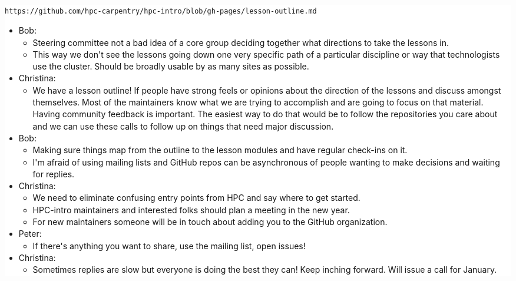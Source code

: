     https://github.com/hpc-carpentry/hpc-intro/blob/gh-pages/lesson-outline.md
- Bob:
  - Steering committee not a bad idea of a core group deciding together what
    directions to take the lessons in.
  - This way we don't see the lessons going down one very specific path of a
    particular discipline or way that technologists use the cluster. Should be
    broadly usable by as many sites as possible.
- Christina:
  - We have a lesson outline! If people have strong feels or opinions about the
    direction of the lessons and discuss amongst themselves. Most of the
    maintainers know what we are trying to accomplish and are going to focus on
    that material. Having community feedback is important. The easiest way to
    do that would be to follow the repositories you care about and we can use
    these calls to follow up on things that need major discussion.
- Bob:
  - Making sure things map from the outline to the lesson modules and have
    regular check-ins on it.
  - I'm afraid of using mailing lists and GitHub repos can be asynchronous of
    people wanting to make decisions and waiting for replies.
- Christina:
  - We need to eliminate confusing entry points from HPC and say where to get
    started.
  - HPC-intro maintainers and interested folks should plan a meeting in the new
    year.
  - For new maintainers someone will be in touch about adding you to the GitHub
    organization.
- Peter:
  - If there's anything you want to share, use the mailing list, open issues!
- Christina:
  - Sometimes replies are slow but everyone is doing the best they can! Keep
    inching forward. Will issue a call for January.
